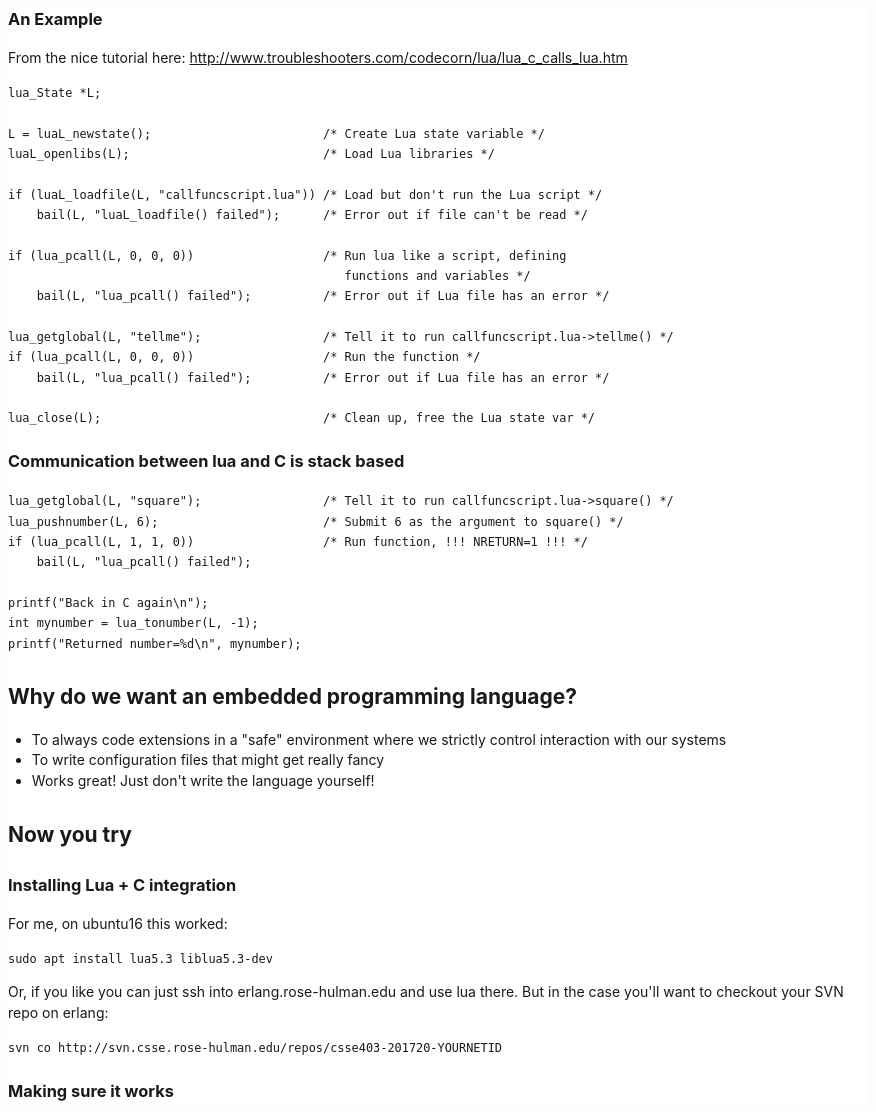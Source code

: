 ### An Example

From the nice tutorial here:
<http://www.troubleshooters.com/codecorn/lua/lua_c_calls_lua.htm>

    lua_State *L;
    
    L = luaL_newstate();                        /* Create Lua state variable */
    luaL_openlibs(L);                           /* Load Lua libraries */
    
    if (luaL_loadfile(L, "callfuncscript.lua")) /* Load but don't run the Lua script */
        bail(L, "luaL_loadfile() failed");      /* Error out if file can't be read */
    
    if (lua_pcall(L, 0, 0, 0))                  /* Run lua like a script, defining 
                                                   functions and variables */
        bail(L, "lua_pcall() failed");          /* Error out if Lua file has an error */
    
    lua_getglobal(L, "tellme");                 /* Tell it to run callfuncscript.lua->tellme() */
    if (lua_pcall(L, 0, 0, 0))                  /* Run the function */
        bail(L, "lua_pcall() failed");          /* Error out if Lua file has an error */
    
    lua_close(L);                               /* Clean up, free the Lua state var */

### Communication between lua and C is stack based

    lua_getglobal(L, "square");                 /* Tell it to run callfuncscript.lua->square() */
    lua_pushnumber(L, 6);                       /* Submit 6 as the argument to square() */
    if (lua_pcall(L, 1, 1, 0))                  /* Run function, !!! NRETURN=1 !!! */
        bail(L, "lua_pcall() failed"); 
    
    printf("Back in C again\n");
    int mynumber = lua_tonumber(L, -1);
    printf("Returned number=%d\n", mynumber);

## Why do we want an embedded programming language?

-   To always code extensions in a "safe" environment where we strictly control interaction with our systems
-   To write configuration files that might get really fancy
-   Works great!  Just don't write the language yourself!

## Now you try

### Installing Lua + C integration

For me, on ubuntu16 this worked:

    sudo apt install lua5.3 liblua5.3-dev

Or, if you like you can just ssh into erlang.rose-hulman.edu and use lua there.  But in the case you'll want to checkout your SVN repo on erlang:

    svn co http://svn.csse.rose-hulman.edu/repos/csse403-201720-YOURNETID

### Making sure it works
